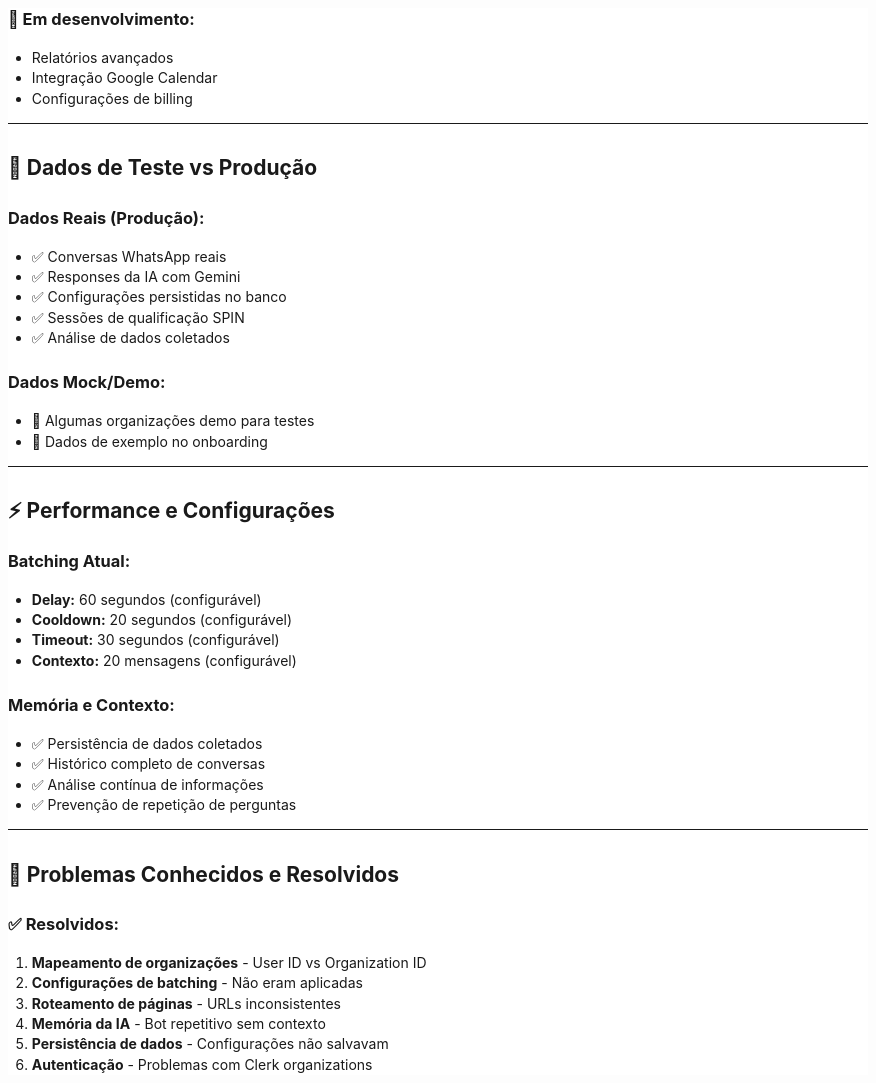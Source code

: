 ### **🔄 Em desenvolvimento:**
- Relatórios avançados
- Integração Google Calendar
- Configurações de billing

---

## 🧪 Dados de Teste vs Produção

### **Dados Reais (Produção):**
- ✅ Conversas WhatsApp reais
- ✅ Responses da IA com Gemini
- ✅ Configurações persistidas no banco
- ✅ Sessões de qualificação SPIN
- ✅ Análise de dados coletados

### **Dados Mock/Demo:**
- 🔄 Algumas organizações demo para testes
- 🔄 Dados de exemplo no onboarding

---

## ⚡ Performance e Configurações

### **Batching Atual:**
- **Delay:** 60 segundos (configurável)
- **Cooldown:** 20 segundos (configurável)
- **Timeout:** 30 segundos (configurável)
- **Contexto:** 20 mensagens (configurável)

### **Memória e Contexto:**
- ✅ Persistência de dados coletados
- ✅ Histórico completo de conversas
- ✅ Análise contínua de informações
- ✅ Prevenção de repetição de perguntas

---

## 🔧 Problemas Conhecidos e Resolvidos

### **✅ Resolvidos:**
1. **Mapeamento de organizações** - User ID vs Organization ID
2. **Configurações de batching** - Não eram aplicadas
3. **Roteamento de páginas** - URLs inconsistentes  
4. **Memória da IA** - Bot repetitivo sem contexto
5. **Persistência de dados** - Configurações não salvavam
6. **Autenticação** - Problemas com Clerk organizations

